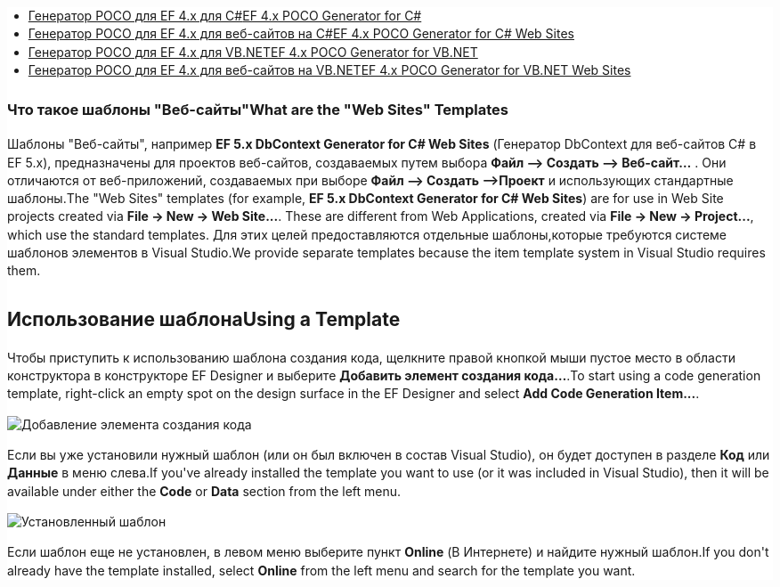- [<span data-ttu-id="8a8d0-195">Генератор POCO для EF 4.x для C#</span><span class="sxs-lookup"><span data-stu-id="8a8d0-195">EF 4.x POCO Generator for C#</span></span>](https://visualstudiogallery.msdn.microsoft.com/23df0450-5677-4926-96cc-173d02752313)
- [<span data-ttu-id="8a8d0-196">Генератор POCO для EF 4.x для веб-сайтов на C#</span><span class="sxs-lookup"><span data-stu-id="8a8d0-196">EF 4.x POCO Generator for C# Web Sites</span></span>](https://visualstudiogallery.msdn.microsoft.com/fe568da5-aa1a-4178-a2a5-48813c707a7f)
- [<span data-ttu-id="8a8d0-197">Генератор POCO для EF 4.x для VB.NET</span><span class="sxs-lookup"><span data-stu-id="8a8d0-197">EF 4.x POCO Generator for VB.NET</span></span>](https://visualstudiogallery.msdn.microsoft.com/53ecbded-8936-4299-ab04-1e44e5489752)
- [<span data-ttu-id="8a8d0-198">Генератор POCO для EF 4.x для веб-сайтов на VB.NET</span><span class="sxs-lookup"><span data-stu-id="8a8d0-198">EF 4.x POCO Generator for VB.NET Web Sites</span></span>](https://visualstudiogallery.msdn.microsoft.com/463c5aca-05ad-4cdb-910b-2e4f83269e34)

### <a name="what-are-the-web-sites-templates"></a><span data-ttu-id="8a8d0-199">Что такое шаблоны "Веб-сайты"</span><span class="sxs-lookup"><span data-stu-id="8a8d0-199">What are the "Web Sites" Templates</span></span>

<span data-ttu-id="8a8d0-200">Шаблоны "Веб-сайты", например **EF 5.x DbContext Generator for C\# Web Sites** (Генератор DbContext для веб-сайтов C# в EF 5.x), предназначены для проектов веб-сайтов, создаваемых путем выбора **Файл —&gt; Создать —&gt; Веб-сайт…** . Они отличаются от веб-приложений, создаваемых при выборе **Файл —&gt; Создать —&gt;Проект**  и использующих стандартные шаблоны.</span><span class="sxs-lookup"><span data-stu-id="8a8d0-200">The "Web Sites" templates (for example, **EF 5.x DbContext Generator for C\# Web Sites**) are for use in Web Site projects created via **File -&gt; New -&gt; Web Site...**. These are different from Web Applications, created via **File -&gt; New -&gt; Project...**, which use the standard templates.</span></span> <span data-ttu-id="8a8d0-201">Для этих целей предоставляются отдельные шаблоны,которые требуются системе шаблонов элементов в Visual Studio.</span><span class="sxs-lookup"><span data-stu-id="8a8d0-201">We provide separate templates because the item template system in Visual Studio requires them.</span></span>

## <a name="using-a-template"></a><span data-ttu-id="8a8d0-202">Использование шаблона</span><span class="sxs-lookup"><span data-stu-id="8a8d0-202">Using a Template</span></span>

<span data-ttu-id="8a8d0-203">Чтобы приступить к использованию шаблона создания кода, щелкните правой кнопкой мыши пустое место в области конструктора в конструкторе EF Designer и выберите **Добавить элемент создания кода…**.</span><span class="sxs-lookup"><span data-stu-id="8a8d0-203">To start using a code generation template, right-click an empty spot on the design surface in the EF Designer and select **Add Code Generation Item...**.</span></span>

![Добавление элемента создания кода](~/ef6/media/add-code-gen-item.png)

<span data-ttu-id="8a8d0-205">Если вы уже установили нужный шаблон (или он был включен в состав Visual Studio), он будет доступен в разделе **Код** или **Данные** в меню слева.</span><span class="sxs-lookup"><span data-stu-id="8a8d0-205">If you've already installed the template you want to use (or it was included in Visual Studio), then it will be available under either the **Code** or **Data** section from the left menu.</span></span>

![Установленный шаблон](~/ef6/media/installed.png)

<span data-ttu-id="8a8d0-207">Если шаблон еще не установлен, в левом меню выберите пункт **Online** (В Интернете) и найдите нужный шаблон.</span><span class="sxs-lookup"><span data-stu-id="8a8d0-207">If you don't already have the template installed, select **Online** from the left menu and search for the template you want.</span></span>
